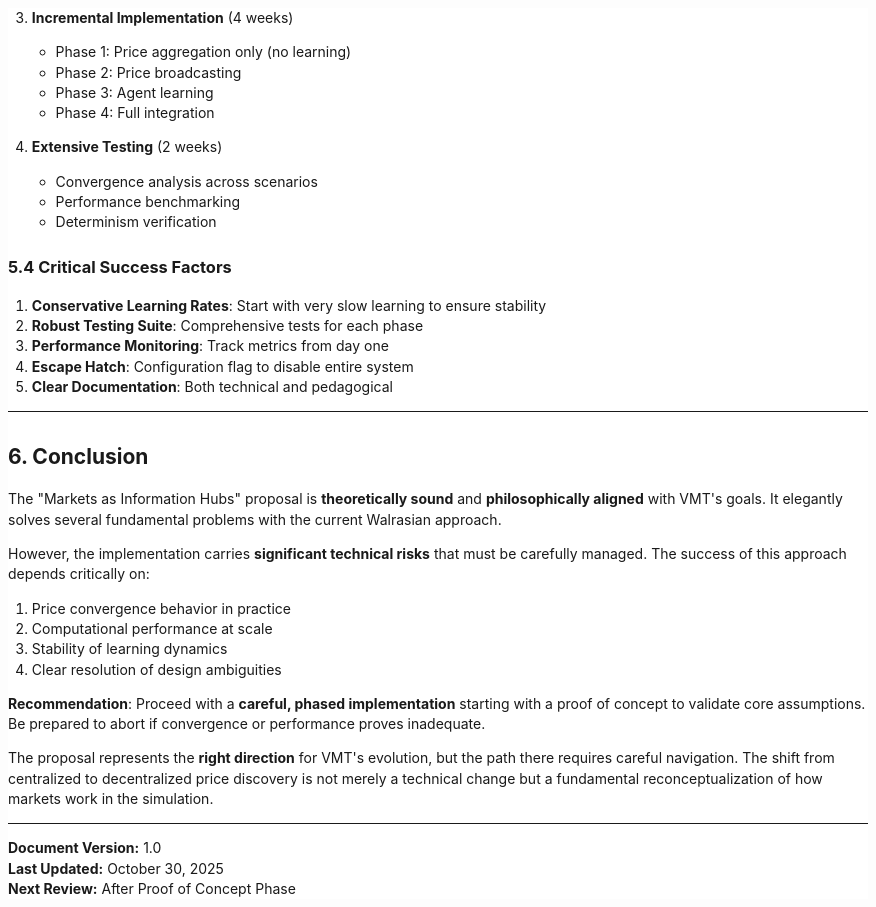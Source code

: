 3. **Incremental Implementation** (4 weeks)
   - Phase 1: Price aggregation only (no learning)
   - Phase 2: Price broadcasting
   - Phase 3: Agent learning
   - Phase 4: Full integration

4. **Extensive Testing** (2 weeks)
   - Convergence analysis across scenarios
   - Performance benchmarking
   - Determinism verification

### 5.4 Critical Success Factors

1. **Conservative Learning Rates**: Start with very slow learning to ensure stability
2. **Robust Testing Suite**: Comprehensive tests for each phase
3. **Performance Monitoring**: Track metrics from day one
4. **Escape Hatch**: Configuration flag to disable entire system
5. **Clear Documentation**: Both technical and pedagogical

---

## 6. Conclusion

The "Markets as Information Hubs" proposal is **theoretically sound** and **philosophically aligned** with VMT's goals. It elegantly solves several fundamental problems with the current Walrasian approach.

However, the implementation carries **significant technical risks** that must be carefully managed. The success of this approach depends critically on:

1. Price convergence behavior in practice
2. Computational performance at scale
3. Stability of learning dynamics
4. Clear resolution of design ambiguities

**Recommendation**: Proceed with a **careful, phased implementation** starting with a proof of concept to validate core assumptions. Be prepared to abort if convergence or performance proves inadequate.

The proposal represents the **right direction** for VMT's evolution, but the path there requires careful navigation. The shift from centralized to decentralized price discovery is not merely a technical change but a fundamental reconceptualization of how markets work in the simulation.

---

**Document Version:** 1.0  
**Last Updated:** October 30, 2025  
**Next Review:** After Proof of Concept Phase
